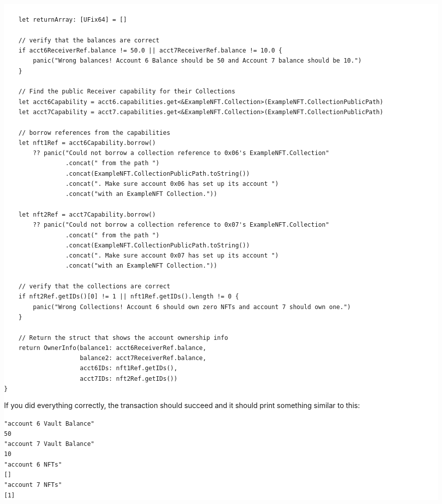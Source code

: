 ```cadence Script3.cdc

    let returnArray: [UFix64] = []

    // verify that the balances are correct
    if acct6ReceiverRef.balance != 50.0 || acct7ReceiverRef.balance != 10.0 {
        panic("Wrong balances! Account 6 Balance should be 50 and Account 7 balance should be 10.")
    }

    // Find the public Receiver capability for their Collections
    let acct6Capability = acct6.capabilities.get<&ExampleNFT.Collection>(ExampleNFT.CollectionPublicPath)
    let acct7Capability = acct7.capabilities.get<&ExampleNFT.Collection>(ExampleNFT.CollectionPublicPath)

    // borrow references from the capabilities
    let nft1Ref = acct6Capability.borrow()
        ?? panic("Could not borrow a collection reference to 0x06's ExampleNFT.Collection"
                 .concat(" from the path ")
                 .concat(ExampleNFT.CollectionPublicPath.toString())
                 .concat(". Make sure account 0x06 has set up its account ")
                 .concat("with an ExampleNFT Collection."))

    let nft2Ref = acct7Capability.borrow()
        ?? panic("Could not borrow a collection reference to 0x07's ExampleNFT.Collection"
                 .concat(" from the path ")
                 .concat(ExampleNFT.CollectionPublicPath.toString())
                 .concat(". Make sure account 0x07 has set up its account ")
                 .concat("with an ExampleNFT Collection."))

    // verify that the collections are correct
    if nft2Ref.getIDs()[0] != 1 || nft1Ref.getIDs().length != 0 {
        panic("Wrong Collections! Account 6 should own zero NFTs and account 7 should own one.")
    }

    // Return the struct that shows the account ownership info
    return OwnerInfo(balance1: acct6ReceiverRef.balance,
                     balance2: acct7ReceiverRef.balance,
                     acct6IDs: nft1Ref.getIDs(),
                     acct7IDs: nft2Ref.getIDs())
}
```

If you did everything correctly, the transaction should succeed and it should print something similar to this:

```
"account 6 Vault Balance"
50
"account 7 Vault Balance"
10
"account 6 NFTs"
[]
"account 7 NFTs"
[1]
```
